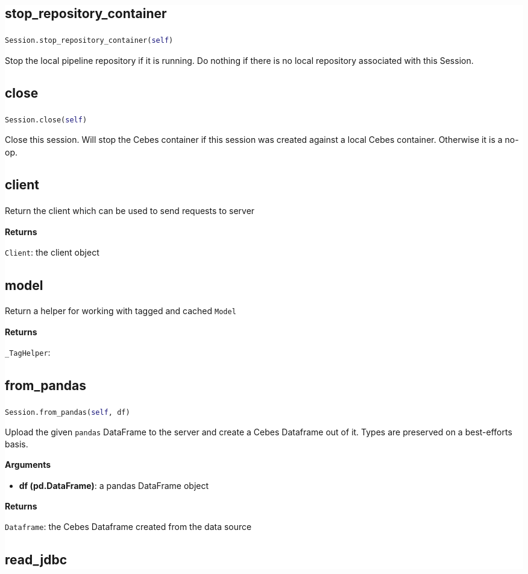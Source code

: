 ## <h2 id="pycebes.core.session.Session.stop_repository_container">stop_repository_container</h2>

```python
Session.stop_repository_container(self)
```
Stop the local pipeline repository if it is running.
        Do nothing if there is no local repository associated with this Session.
## <h2 id="pycebes.core.session.Session.close">close</h2>

```python
Session.close(self)
```

Close this session. Will stop the Cebes container if this session was
created against a local Cebes container. Otherwise it is a no-op.

## <h2 id="pycebes.core.session.Session.client">client</h2>


Return the client which can be used to send requests to server

__Returns__

`Client`: the client object

## <h2 id="pycebes.core.session.Session.model">model</h2>


Return a helper for working with tagged and cached `Model`

__Returns__

`_TagHelper`:

## <h2 id="pycebes.core.session.Session.from_pandas">from_pandas</h2>

```python
Session.from_pandas(self, df)
```

Upload the given `pandas` DataFrame to the server and create a Cebes Dataframe out of it.
Types are preserved on a best-efforts basis.

__Arguments__

- __df (pd.DataFrame)__: a pandas DataFrame object

__Returns__

`Dataframe`: the Cebes Dataframe created from the data source

## <h2 id="pycebes.core.session.Session.read_jdbc">read_jdbc</h2>
